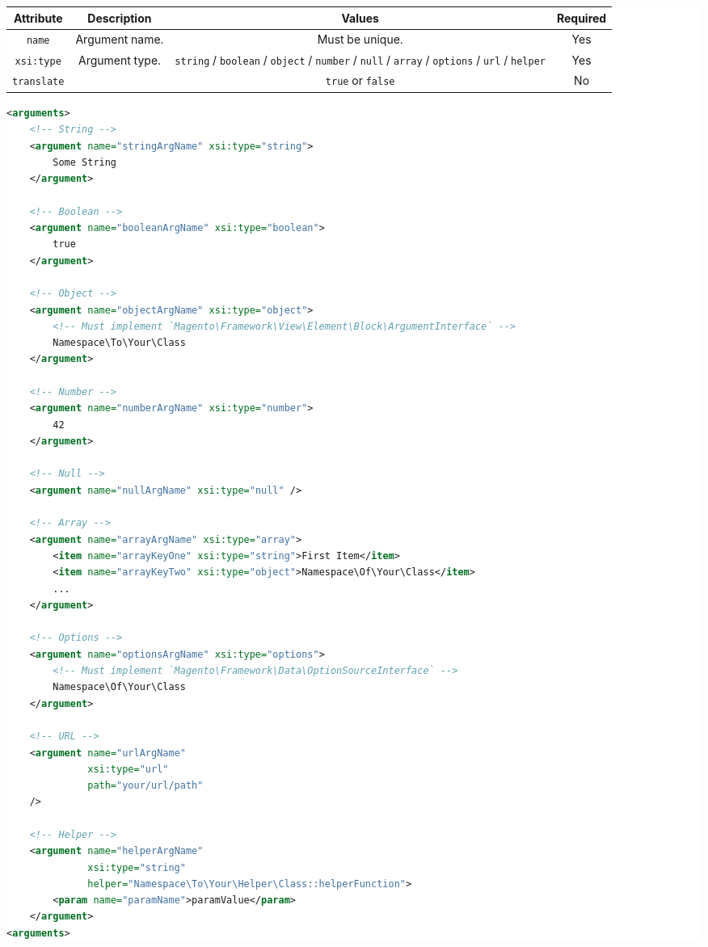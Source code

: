| Attribute | Description | Values | Required |
| :-------: | :---------: | :----: | :------: |
| `name` | Argument name. | Must be unique. | Yes |
| `xsi:type` | Argument type. | `string` / `boolean` / `object` / `number` / `null` / `array` / `options` / `url` / `helper` | Yes |
| `translate` |  | `true` or `false` | No |

```XML
<arguments>
    <!-- String -->
    <argument name="stringArgName" xsi:type="string">
        Some String
    </argument>
    
    <!-- Boolean -->
    <argument name="booleanArgName" xsi:type="boolean">
        true
    </argument>
    
    <!-- Object -->
    <argument name="objectArgName" xsi:type="object">
        <!-- Must implement `Magento\Framework\View\Element\Block\ArgumentInterface` -->
        Namespace\To\Your\Class
    </argument>
    
    <!-- Number -->
    <argument name="numberArgName" xsi:type="number">
        42
    </argument>
    
    <!-- Null -->
    <argument name="nullArgName" xsi:type="null" />
    
    <!-- Array -->
    <argument name="arrayArgName" xsi:type="array">
        <item name="arrayKeyOne" xsi:type="string">First Item</item>
        <item name="arrayKeyTwo" xsi:type="object">Namespace\Of\Your\Class</item>
        ...
    </argument>
    
    <!-- Options -->
    <argument name="optionsArgName" xsi:type="options">
        <!-- Must implement `Magento\Framework\Data\OptionSourceInterface` -->
        Namespace\Of\Your\Class
    </argument>
    
    <!-- URL -->
    <argument name="urlArgName"
              xsi:type="url"
              path="your/url/path"
    />
    
    <!-- Helper -->
    <argument name="helperArgName" 
              xsi:type="string"
              helper="Namespace\To\Your\Helper\Class::helperFunction">
        <param name="paramName">paramValue</param>
    </argument>
<arguments>
```
